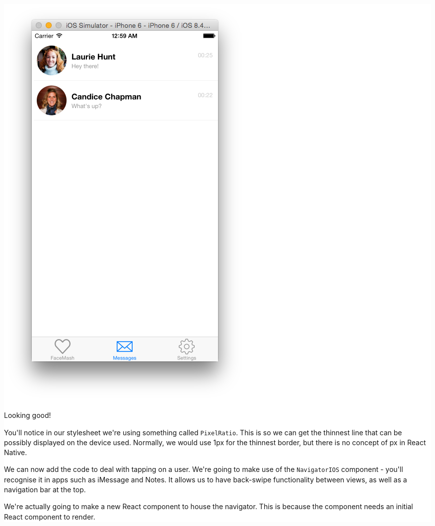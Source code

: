 ![Messages Styled](./messages-styled.png)

Looking good!

You'll notice in our stylesheet we're using something called `PixelRatio`. This is so we can get the thinnest line that can be possibly displayed on the device used. Normally, we would use 1px for the thinnest border, but there is no concept of px in React Native.

We can now add the code to deal with tapping on a user. We're going to make use of the `NavigatorIOS` component - you'll recognise it in apps such as iMessage and Notes. It allows us to have back-swipe functionality between views, as well as a navigation bar at the top.

We're actually going to make a new React component to house the navigator. This is because the component needs an initial React component to render.
